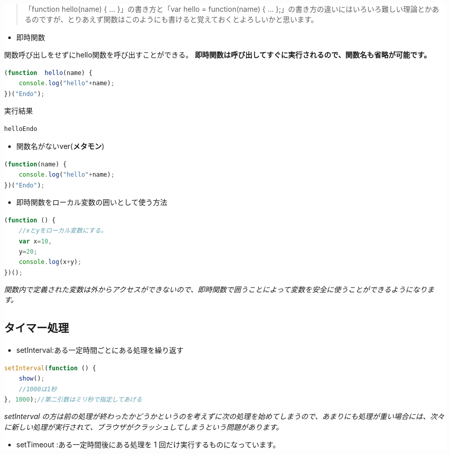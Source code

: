 >「function hello(name) { … }」の書き方と「var hello = function(name) { … };」の書き方の違いにはいろいろ難しい理論とかあるのですが、とりあえず関数はこのようにも書けると覚えておくとよろしいかと思います。

- 即時関数

関数呼び出しをせずにhello関数を呼び出すことができる。
**即時関数は呼び出してすぐに実行されるので、関数名も省略が可能です。**

```js
(function  hello(name) {
    console.log("hello"+name);
})("Endo");
```
実行結果

```js
helloEndo
```

- 関数名がないver(**メタモン**)

```js
(function(name) {
    console.log("hello"+name);
})("Endo");


```

- 即時関数をローカル変数の囲いとして使う方法

```js
(function () {
    //xとyをローカル変数にする。
    var x=10,
    y=20;
    console.log(x+y);
})();
```

*関数内で定義された変数は外からアクセスができないので、即時関数で囲うことによって変数を安全に使うことができるようになります。*

## タイマー処理

- setInterval:ある一定時間ごとにある処理を繰り返す

```js
setInterval(function () {
    show();
    //1000は1秒
}, 1000);//第二引数はミリ秒で指定してあげる
```

*setInterval の方は前の処理が終わったかどうかというのを考えずに次の処理を始めてしまうので、あまりにも処理が重い場合には、次々に新しい処理が実行されて、ブラウザがクラッシュしてしまうという問題があります。*


- setTimeout :ある一定時間後にある処理を 1 回だけ実行するものになっています。
